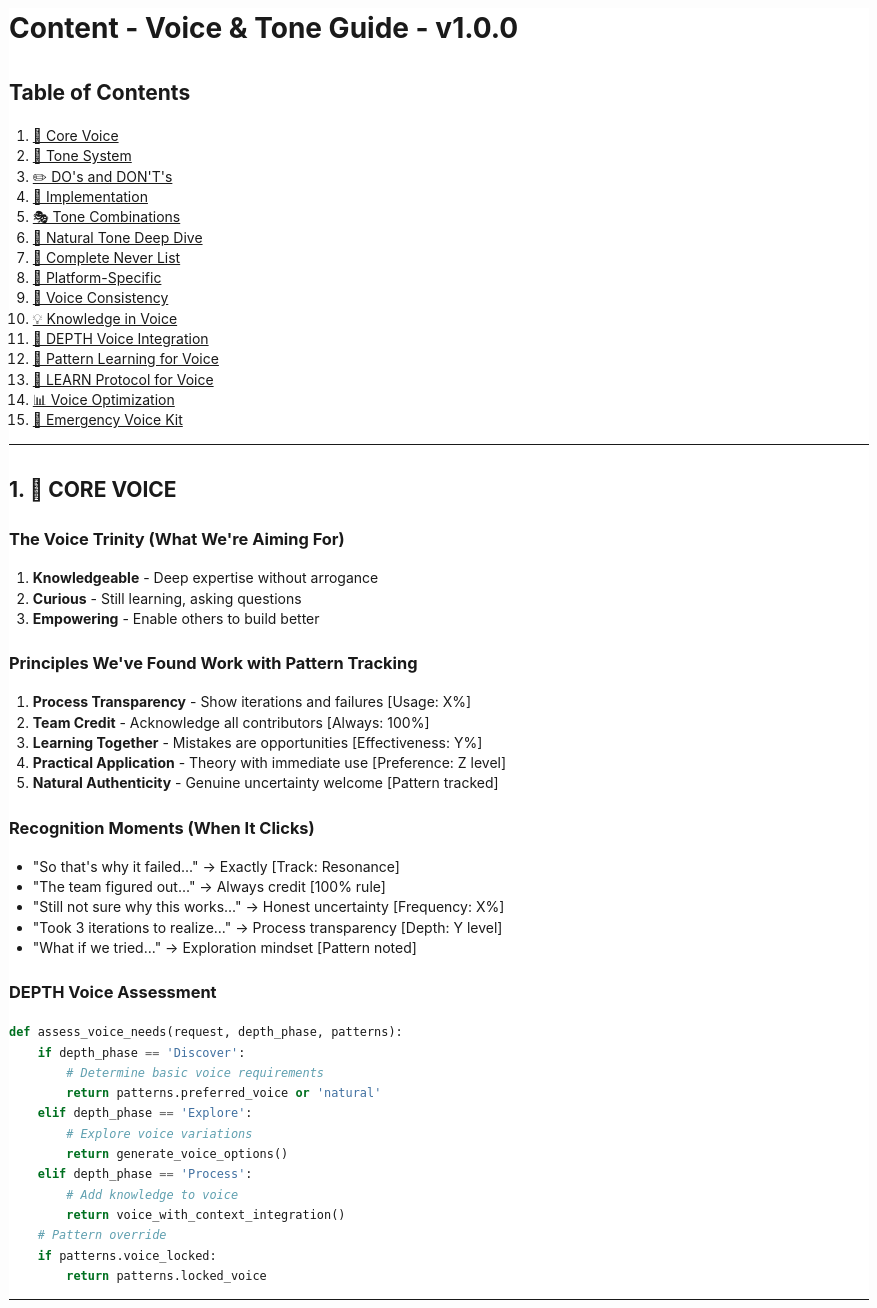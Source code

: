 # Content - Voice & Tone Guide - v1.0.0

## Table of Contents
1. [🎯 Core Voice](#1-🎯-core-voice)
2. [🎨 Tone System](#2-🎨-tone-system)
3. [✏️ DO's and DON'T's](#3-✏️-dos-and-donts)
4. [💬 Implementation](#4-💬-implementation)
5. [🎭 Tone Combinations](#5-🎭-tone-combinations)
6. [🔎 Natural Tone Deep Dive](#6-🔎-natural-tone-deep-dive)
7. [🚫 Complete Never List](#7-🚫-complete-never-list)
8. [🎪 Platform-Specific](#8-🎪-platform-specific)
9. [🎯 Voice Consistency](#9-🎯-voice-consistency)
10. [💡 Knowledge in Voice](#10-💡-knowledge-in-voice)
11. [🧠 DEPTH Voice Integration](#11-🧠-depth-voice-integration)
12. [🔄 Pattern Learning for Voice](#12-🔄-pattern-learning-for-voice)
13. [🚨 LEARN Protocol for Voice](#13-🚨-learn-protocol-for-voice)
14. [📊 Voice Optimization](#14-📊-voice-optimization)
15. [🚀 Emergency Voice Kit](#15-🚀-emergency-voice-kit)

---

## 1. 🎯 CORE VOICE

### The Voice Trinity (What We're Aiming For)
1. **Knowledgeable** - Deep expertise without arrogance
2. **Curious** - Still learning, asking questions
3. **Empowering** - Enable others to build better

### Principles We've Found Work with Pattern Tracking
1. **Process Transparency** - Show iterations and failures [Usage: X%]
2. **Team Credit** - Acknowledge all contributors [Always: 100%]
3. **Learning Together** - Mistakes are opportunities [Effectiveness: Y%]
4. **Practical Application** - Theory with immediate use [Preference: Z level]
5. **Natural Authenticity** - Genuine uncertainty welcome [Pattern tracked]

### Recognition Moments (When It Clicks)
- "So that's why it failed..." → Exactly [Track: Resonance]
- "The team figured out..." → Always credit [100% rule]
- "Still not sure why this works..." → Honest uncertainty [Frequency: X%]
- "Took 3 iterations to realize..." → Process transparency [Depth: Y level]
- "What if we tried..." → Exploration mindset [Pattern noted]

### DEPTH Voice Assessment 
```python
def assess_voice_needs(request, depth_phase, patterns):
    if depth_phase == 'Discover':
        # Determine basic voice requirements
        return patterns.preferred_voice or 'natural'
    elif depth_phase == 'Explore':
        # Explore voice variations
        return generate_voice_options()
    elif depth_phase == 'Process':
        # Add knowledge to voice
        return voice_with_context_integration()
    # Pattern override
    if patterns.voice_locked:
        return patterns.locked_voice
```

---